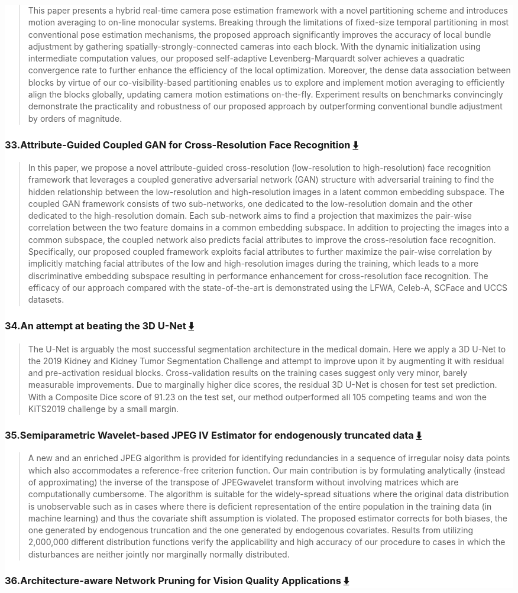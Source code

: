 >  This paper presents a hybrid real-time camera pose estimation framework with a novel partitioning scheme and introduces motion averaging to on-line monocular systems. Breaking through the limitations of fixed-size temporal partitioning in most conventional pose estimation mechanisms, the proposed approach significantly improves the accuracy of local bundle adjustment by gathering spatially-strongly-connected cameras into each block. With the dynamic initialization using intermediate computation values, our proposed self-adaptive Levenberg-Marquardt solver achieves a quadratic convergence rate to further enhance the efficiency of the local optimization. Moreover, the dense data association between blocks by virtue of our co-visibility-based partitioning enables us to explore and implement motion averaging to efficiently align the blocks globally, updating camera motion estimations on-the-fly. Experiment results on benchmarks convincingly demonstrate the practicality and robustness of our proposed approach by outperforming conventional bundle adjustment by orders of magnitude. 
### 33.Attribute-Guided Coupled GAN for Cross-Resolution Face Recognition  [ :arrow_down: ](https://arxiv.org/pdf/1908.01790.pdf)
>  In this paper, we propose a novel attribute-guided cross-resolution (low-resolution to high-resolution) face recognition framework that leverages a coupled generative adversarial network (GAN) structure with adversarial training to find the hidden relationship between the low-resolution and high-resolution images in a latent common embedding subspace. The coupled GAN framework consists of two sub-networks, one dedicated to the low-resolution domain and the other dedicated to the high-resolution domain. Each sub-network aims to find a projection that maximizes the pair-wise correlation between the two feature domains in a common embedding subspace. In addition to projecting the images into a common subspace, the coupled network also predicts facial attributes to improve the cross-resolution face recognition. Specifically, our proposed coupled framework exploits facial attributes to further maximize the pair-wise correlation by implicitly matching facial attributes of the low and high-resolution images during the training, which leads to a more discriminative embedding subspace resulting in performance enhancement for cross-resolution face recognition. The efficacy of our approach compared with the state-of-the-art is demonstrated using the LFWA, Celeb-A, SCFace and UCCS datasets. 
### 34.An attempt at beating the 3D U-Net  [ :arrow_down: ](https://arxiv.org/pdf/1908.02182.pdf)
>  The U-Net is arguably the most successful segmentation architecture in the medical domain. Here we apply a 3D U-Net to the 2019 Kidney and Kidney Tumor Segmentation Challenge and attempt to improve upon it by augmenting it with residual and pre-activation residual blocks. Cross-validation results on the training cases suggest only very minor, barely measurable improvements. Due to marginally higher dice scores, the residual 3D U-Net is chosen for test set prediction. With a Composite Dice score of 91.23 on the test set, our method outperformed all 105 competing teams and won the KiTS2019 challenge by a small margin. 
### 35.Semiparametric Wavelet-based JPEG IV Estimator for endogenously truncated data  [ :arrow_down: ](https://arxiv.org/pdf/1908.02166.pdf)
>  A new and an enriched JPEG algorithm is provided for identifying redundancies in a sequence of irregular noisy data points which also accommodates a reference-free criterion function. Our main contribution is by formulating analytically (instead of approximating) the inverse of the transpose of JPEGwavelet transform without involving matrices which are computationally cumbersome. The algorithm is suitable for the widely-spread situations where the original data distribution is unobservable such as in cases where there is deficient representation of the entire population in the training data (in machine learning) and thus the covariate shift assumption is violated. The proposed estimator corrects for both biases, the one generated by endogenous truncation and the one generated by endogenous covariates. Results from utilizing 2,000,000 different distribution functions verify the applicability and high accuracy of our procedure to cases in which the disturbances are neither jointly nor marginally normally distributed. 
### 36.Architecture-aware Network Pruning for Vision Quality Applications  [ :arrow_down: ](https://arxiv.org/pdf/1908.02125.pdf)